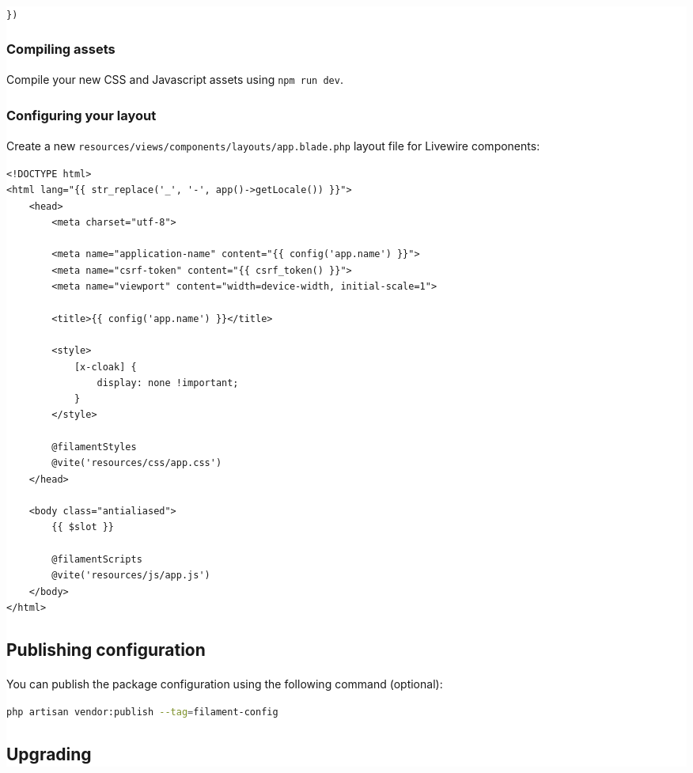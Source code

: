 ```js
})
```

### Compiling assets

Compile your new CSS and Javascript assets using `npm run dev`.

### Configuring your layout

Create a new `resources/views/components/layouts/app.blade.php` layout file for Livewire components:

```blade
<!DOCTYPE html>
<html lang="{{ str_replace('_', '-', app()->getLocale()) }}">
    <head>
        <meta charset="utf-8">

        <meta name="application-name" content="{{ config('app.name') }}">
        <meta name="csrf-token" content="{{ csrf_token() }}">
        <meta name="viewport" content="width=device-width, initial-scale=1">

        <title>{{ config('app.name') }}</title>

        <style>
            [x-cloak] {
                display: none !important;
            }
        </style>

        @filamentStyles
        @vite('resources/css/app.css')
    </head>

    <body class="antialiased">
        {{ $slot }}

        @filamentScripts
        @vite('resources/js/app.js')
    </body>
</html>
```

## Publishing configuration

You can publish the package configuration using the following command (optional):

```bash
php artisan vendor:publish --tag=filament-config
```

## Upgrading
